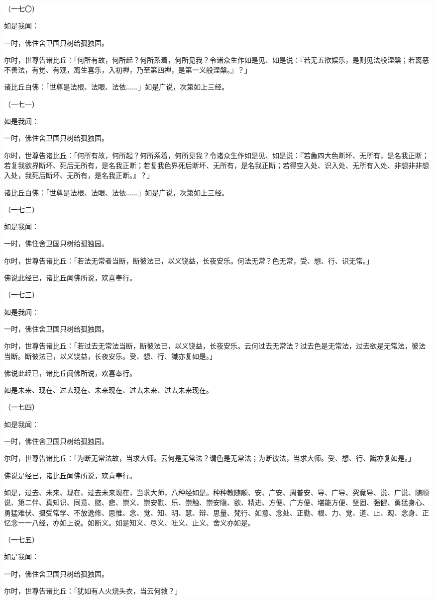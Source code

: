 （一七〇）

如是我闻：

一时，佛住舍卫国只树给孤独园。

尔时，世尊告诸比丘：「何所有故，何所起？何所系着，何所见我？令诸众生作如是见、如是说：『若无五欲娱乐，是则见法般涅槃；若离恶不善法，有觉、有观，离生喜乐，入初禅，乃至第四禅，是第一义般涅槃。』？」

诸比丘白佛：「世尊是法根、法眼、法依……」如是广说，次第如上三经。

（一七一）

如是我闻：

一时，佛住舍卫国只树给孤独园。

尔时，世尊告诸比丘：「何所有故，何所起？何所系着，何所见我？令诸众生作如是见、如是说：『若麁四大色断坏、无所有，是名我正断；若复我欲界断坏、死后无所有，是名我正断；若复我色界死后断坏、无所有，是名我正断；若得空入处、识入处、无所有入处、非想非非想入处，我死后断坏、无所有，是名我正断。』？」

诸比丘白佛：「世尊是法根、法眼、法依……」如是广说，次第如上三经。

（一七二）

如是我闻：

一时，佛住舍卫国只树给孤独园。

尔时，世尊告诸比丘：「若法无常者当断，断彼法已，以义饶益，长夜安乐。何法无常？色无常，受、想、行、识无常。」

佛说此经已，诸比丘闻佛所说，欢喜奉行。

（一七三）

如是我闻：

一时，佛住舍卫国只树给孤独园。

尔时，世尊告诸比丘：「若过去无常法当断，断彼法已，以义饶益，长夜安乐。云何过去无常法？过去色是无常法，过去欲是无常法，彼法当断。断彼法已，以义饶益，长夜安乐。受、想、行、識亦复如是。」

佛说此经已，诸比丘闻佛所说，欢喜奉行。

如是未来、现在、过去现在、未来现在、过去未来、过去未来现在。

（一七四）

如是我闻：

一时，佛住舍卫国只树给孤独园。

尔时，世尊告诸比丘：「为断无常法故，当求大师。云何是无常法？谓色是无常法；为断彼法，当求大师。受、想、行、識亦复如是。」

佛说是经已，诸比丘闻佛所说，欢喜奉行。

如是，过去、未来、现在、过去未来现在，当求大师，八种经如是。种种教随顺、安、广安、周普安、导、广导、究竟导、说、广说、随顺说、第二伴、真知识、同意、愍、悲、崇义、崇安慰、乐、崇触、崇安隐、欲、精进、方便、广方便、堪能方便、坚固、强健、勇猛身心、勇猛难伏、摄受常学、不放逸修、思惟、念、觉、知、明、慧、辩、思量、梵行、如意、念处、正勤、根、力、觉、道、止、观、念身、正忆念一一八经，亦如上说。如断义。如是知义、尽义、吐义、止义、舍义亦如是。

（一七五）

如是我闻：

一时，佛住舍卫国只树给孤独园。

尔时，世尊告诸比丘：「犹如有人火烧头衣，当云何救？」

